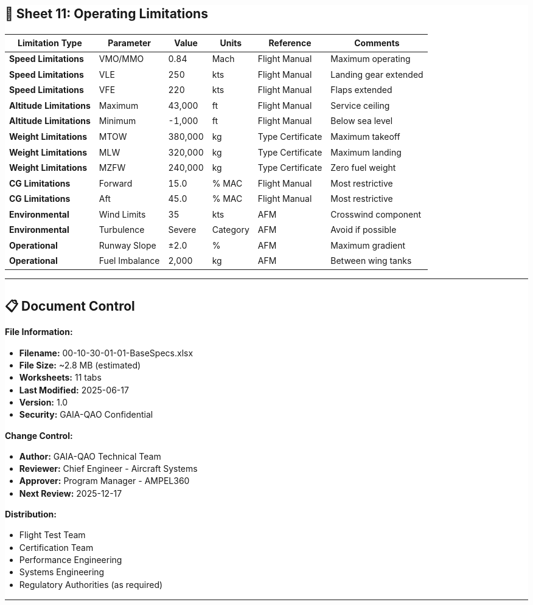 
## 🎯 Sheet 11: Operating Limitations

| **Limitation Type** | **Parameter** | **Value** | **Units** | **Reference** | **Comments** |
|---------------------|---------------|-----------|-----------|---------------|-------------|
| **Speed Limitations** | VMO/MMO | 0.84 | Mach | Flight Manual | Maximum operating |
| **Speed Limitations** | VLE | 250 | kts | Flight Manual | Landing gear extended |
| **Speed Limitations** | VFE | 220 | kts | Flight Manual | Flaps extended |
| **Altitude Limitations** | Maximum | 43,000 | ft | Flight Manual | Service ceiling |
| **Altitude Limitations** | Minimum | -1,000 | ft | Flight Manual | Below sea level |
| **Weight Limitations** | MTOW | 380,000 | kg | Type Certificate | Maximum takeoff |
| **Weight Limitations** | MLW | 320,000 | kg | Type Certificate | Maximum landing |
| **Weight Limitations** | MZFW | 240,000 | kg | Type Certificate | Zero fuel weight |
| **CG Limitations** | Forward | 15.0 | % MAC | Flight Manual | Most restrictive |
| **CG Limitations** | Aft | 45.0 | % MAC | Flight Manual | Most restrictive |
| **Environmental** | Wind Limits | 35 | kts | AFM | Crosswind component |
| **Environmental** | Turbulence | Severe | Category | AFM | Avoid if possible |
| **Operational** | Runway Slope | ±2.0 | % | AFM | Maximum gradient |
| **Operational** | Fuel Imbalance | 2,000 | kg | AFM | Between wing tanks |

---

## 📋 Document Control

**File Information:**
- **Filename:** 00-10-30-01-01-BaseSpecs.xlsx
- **File Size:** ~2.8 MB (estimated)
- **Worksheets:** 11 tabs
- **Last Modified:** 2025-06-17
- **Version:** 1.0
- **Security:** GAIA-QAO Confidential

**Change Control:**
- **Author:** GAIA-QAO Technical Team
- **Reviewer:** Chief Engineer - Aircraft Systems
- **Approver:** Program Manager - AMPEL360
- **Next Review:** 2025-12-17

**Distribution:**
- Flight Test Team
- Certification Team  
- Performance Engineering
- Systems Engineering
- Regulatory Authorities (as required)

---
